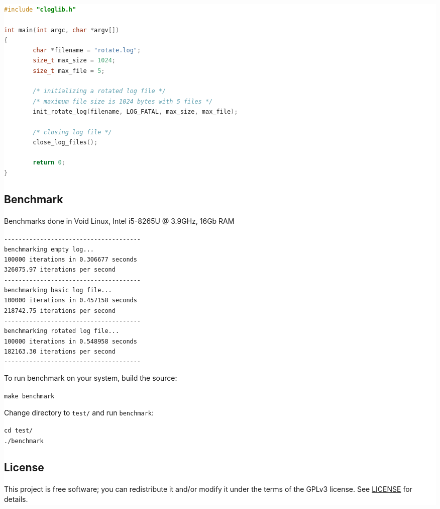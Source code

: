 ```c
#include "cloglib.h"

int main(int argc, char *argv[])
{
        char *filename = "rotate.log";
        size_t max_size = 1024;
        size_t max_file = 5;

        /* initializing a rotated log file */
        /* maximum file size is 1024 bytes with 5 files */
        init_rotate_log(filename, LOG_FATAL, max_size, max_file);

        /* closing log file */
        close_log_files();

        return 0;
}
```

## Benchmark

Benchmarks done in Void Linux, Intel i5-8265U @ 3.9GHz, 16Gb RAM

```
--------------------------------------
benchmarking empty log...
100000 iterations in 0.306677 seconds
326075.97 iterations per second
--------------------------------------
benchmarking basic log file...
100000 iterations in 0.457158 seconds
218742.75 iterations per second
--------------------------------------
benchmarking rotated log file...
100000 iterations in 0.548958 seconds
182163.30 iterations per second
--------------------------------------
```

To run benchmark on your system, build the source:

```console
make benchmark
```

Change directory to `test/` and run `benchmark`:

```console
cd test/
./benchmark
```

## License

This project is free software; you can redistribute it and/or modify it under the terms of the GPLv3 license. See [LICENSE][] for details.

[GitHub]: https://github.com/fksvs/cloglib
[GitLab]: https://gitlab.com/fksvs/cloglib
[LICENSE]: https://www.gnu.org/licenses/gpl-3.0.en.html
